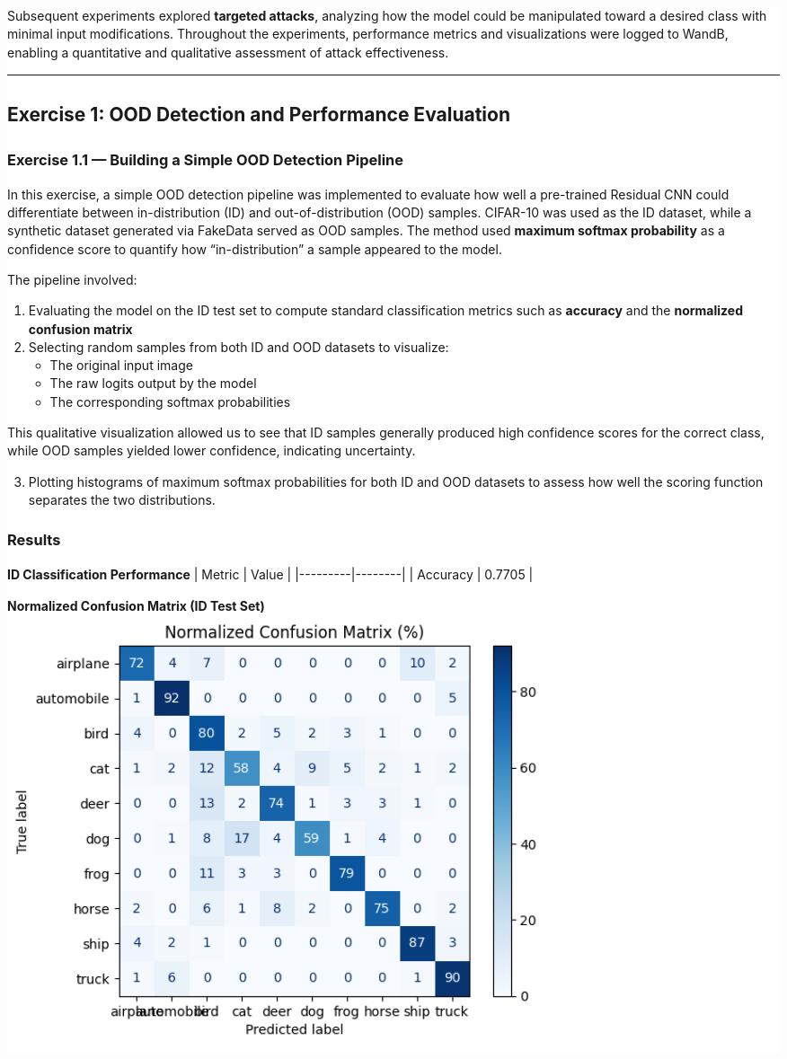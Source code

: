 Subsequent experiments explored **targeted attacks**, analyzing how the model could be manipulated toward a desired class with minimal input modifications. Throughout the experiments, performance metrics and visualizations were logged to WandB, enabling a quantitative and qualitative assessment of attack effectiveness.

---

## **Exercise 1: OOD Detection and Performance Evaluation**

### **Exercise 1.1 — Building a Simple OOD Detection Pipeline**
In this exercise, a simple OOD detection pipeline was implemented to evaluate how well a pre-trained Residual CNN could differentiate between in-distribution (ID) and out-of-distribution (OOD) samples. CIFAR-10 was used as the ID dataset, while a synthetic dataset generated via FakeData served as OOD samples. The method used **maximum softmax probability** as a confidence score to quantify how “in-distribution” a sample appeared to the model.

The pipeline involved:
1. Evaluating the model on the ID test set to compute standard classification metrics such as **accuracy** and the **normalized confusion matrix**  
2. Selecting random samples from both ID and OOD datasets to visualize:  
   - The original input image  
   - The raw logits output by the model  
   - The corresponding softmax probabilities  

This qualitative visualization allowed us to see that ID samples generally produced high confidence scores for the correct class, while OOD samples yielded lower confidence, indicating uncertainty.

3. Plotting histograms of maximum softmax probabilities for both ID and OOD datasets to assess how well the scoring function separates the two distributions.

### **Results**
**ID Classification Performance**
| Metric   | Value  |
|---------|--------|
| Accuracy | 0.7705 |

**Normalized Confusion Matrix (ID Test Set)**  
<img src="images/confusion_matrix.png" alt="Learning Curve" width="600"/>
